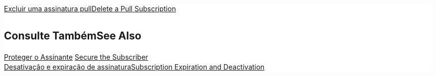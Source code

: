  [<span data-ttu-id="2f011-159">Excluir uma assinatura pull</span><span class="sxs-lookup"><span data-stu-id="2f011-159">Delete a Pull Subscription</span></span>](delete-a-pull-subscription.md)  
  
## <a name="see-also"></a><span data-ttu-id="2f011-160">Consulte Também</span><span class="sxs-lookup"><span data-stu-id="2f011-160">See Also</span></span>  
 <span data-ttu-id="2f011-161">[Proteger o Assinante](security/secure-the-subscriber.md) </span><span class="sxs-lookup"><span data-stu-id="2f011-161">[Secure the Subscriber](security/secure-the-subscriber.md) </span></span>  
 [<span data-ttu-id="2f011-162">Desativação e expiração de assinatura</span><span class="sxs-lookup"><span data-stu-id="2f011-162">Subscription Expiration and Deactivation</span></span>](subscription-expiration-and-deactivation.md)  
  
  
